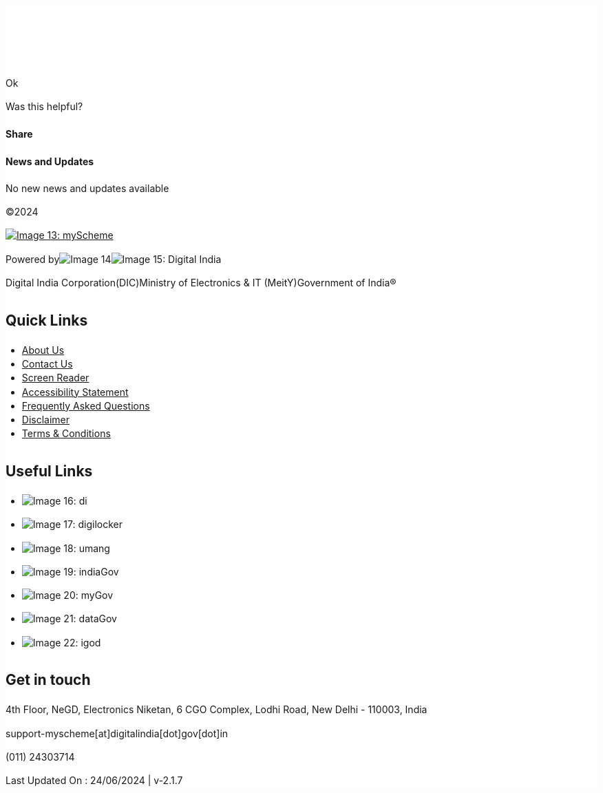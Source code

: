 
﻿

﻿

﻿

Ok

Was this helpful?

#### Share

#### News and Updates

No new news and updates available

©2024

[![Image 13: myScheme](blob:https://www.myscheme.gov.in/b9a31d3949b1882a09ed2f8508d538f3)](https://www.myscheme.gov.in/)

Powered by![Image 14](blob:https://www.myscheme.gov.in/a01e597e35ed1eeaefa52c5d0c5fe71b)![Image 15: Digital India](blob:https://www.myscheme.gov.in/b9a31d3949b1882a09ed2f8508d538f3)

Digital India Corporation(DIC)Ministry of Electronics & IT (MeitY)Government of India®

Quick Links
-----------

*   [About Us](https://www.myscheme.gov.in/about)
*   [Contact Us](https://www.myscheme.gov.in/contact)
*   [Screen Reader](https://www.myscheme.gov.in/screen-reader)
*   [Accessibility Statement](https://www.myscheme.gov.in/accessibility-statement)
*   [Frequently Asked Questions](https://www.myscheme.gov.in/faqs)
*   [Disclaimer](https://www.myscheme.gov.in/disclaimer)
*   [Terms & Conditions](https://www.myscheme.gov.in/terms-conditions)

Useful Links
------------

*   ![Image 16: di](blob:https://www.myscheme.gov.in/b9a31d3949b1882a09ed2f8508d538f3)
    
*   ![Image 17: digilocker](blob:https://www.myscheme.gov.in/b9a31d3949b1882a09ed2f8508d538f3)
    
*   ![Image 18: umang](blob:https://www.myscheme.gov.in/b9a31d3949b1882a09ed2f8508d538f3)
    
*   ![Image 19: indiaGov](blob:https://www.myscheme.gov.in/b9a31d3949b1882a09ed2f8508d538f3)
    
*   ![Image 20: myGov](blob:https://www.myscheme.gov.in/b9a31d3949b1882a09ed2f8508d538f3)
    
*   ![Image 21: dataGov](blob:https://www.myscheme.gov.in/b9a31d3949b1882a09ed2f8508d538f3)
    
*   ![Image 22: igod](blob:https://www.myscheme.gov.in/b9a31d3949b1882a09ed2f8508d538f3)
    

Get in touch
------------

4th Floor, NeGD, Electronics Niketan, 6 CGO Complex, Lodhi Road, New Delhi - 110003, India

support-myscheme\[at\]digitalindia\[dot\]gov\[dot\]in

(011) 24303714

Last Updated On : 24/06/2024 | v-2.1.7
